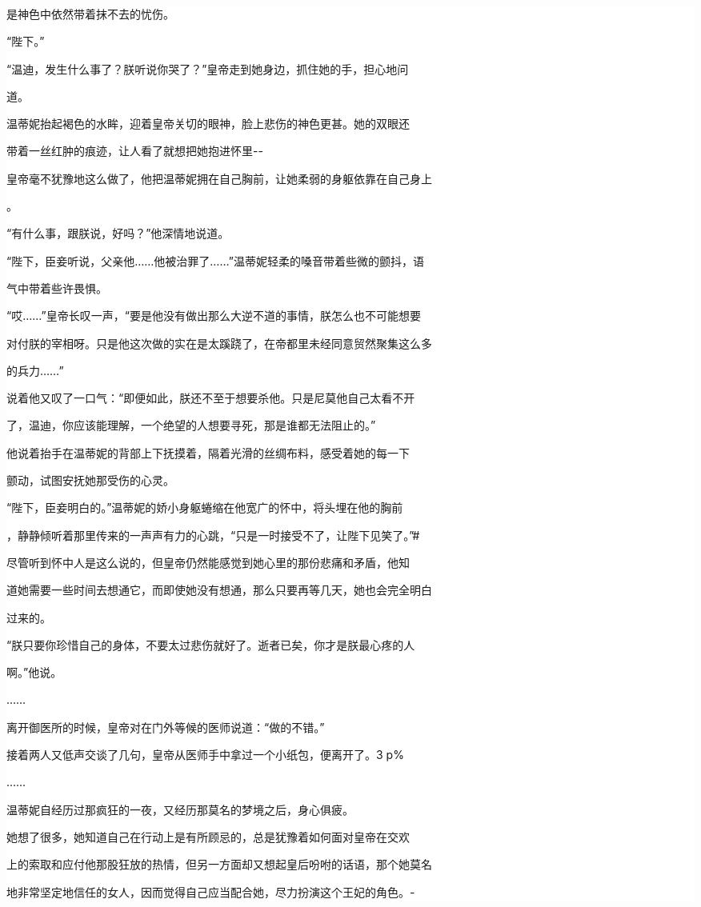 是神色中依然带着抹不去的忧伤。

“陛下。”

“温迪，发生什么事了？朕听说你哭了？”皇帝走到她身边，抓住她的手，担心地问

道。

温蒂妮抬起褐色的水眸，迎着皇帝关切的眼神，脸上悲伤的神色更甚。她的双眼还

带着一丝红肿的痕迹，让人看了就想把她抱进怀里--

皇帝毫不犹豫地这么做了，他把温蒂妮拥在自己胸前，让她柔弱的身躯依靠在自己身上

。

“有什么事，跟朕说，好吗？”他深情地说道。

“陛下，臣妾听说，父亲他……他被治罪了……”温蒂妮轻柔的嗓音带着些微的颤抖，语

气中带着些许畏惧。

“哎……”皇帝长叹一声，“要是他没有做出那么大逆不道的事情，朕怎么也不可能想要

对付朕的宰相呀。只是他这次做的实在是太蹊跷了，在帝都里未经同意贸然聚集这么多

的兵力……”

说着他又叹了一口气：“即便如此，朕还不至于想要杀他。只是尼莫他自己太看不开

了，温迪，你应该能理解，一个绝望的人想要寻死，那是谁都无法阻止的。”

他说着抬手在温蒂妮的背部上下抚摸着，隔着光滑的丝绸布料，感受着她的每一下

颤动，试图安抚她那受伤的心灵。

“陛下，臣妾明白的。”温蒂妮的娇小身躯蜷缩在他宽广的怀中，将头埋在他的胸前

，静静倾听着那里传来的一声声有力的心跳，“只是一时接受不了，让陛下见笑了。”#

尽管听到怀中人是这么说的，但皇帝仍然能感觉到她心里的那份悲痛和矛盾，他知

道她需要一些时间去想通它，而即使她没有想通，那么只要再等几天，她也会完全明白

过来的。

“朕只要你珍惜自己的身体，不要太过悲伤就好了。逝者已矣，你才是朕最心疼的人

啊。”他说。

……

离开御医所的时候，皇帝对在门外等候的医师说道：“做的不错。”

接着两人又低声交谈了几句，皇帝从医师手中拿过一个小纸包，便离开了。3   p%

……

温蒂妮自经历过那疯狂的一夜，又经历那莫名的梦境之后，身心俱疲。

她想了很多，她知道自己在行动上是有所顾忌的，总是犹豫着如何面对皇帝在交欢

上的索取和应付他那股狂放的热情，但另一方面却又想起皇后吩咐的话语，那个她莫名

地非常坚定地信任的女人，因而觉得自己应当配合她，尽力扮演这个王妃的角色。-
